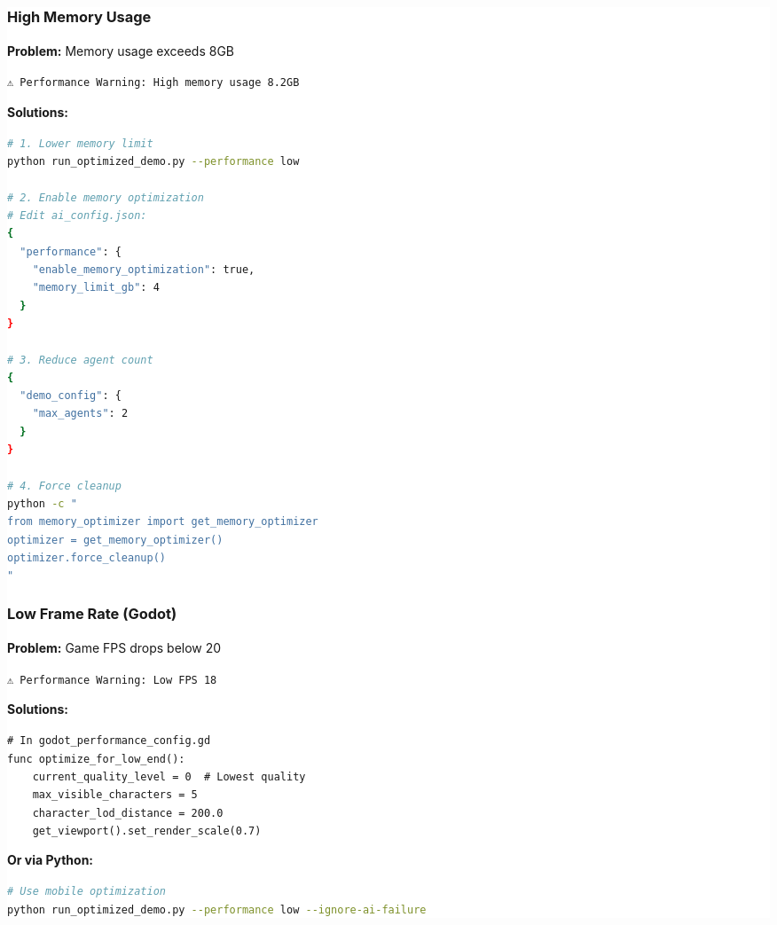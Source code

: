 ### High Memory Usage

**Problem:** Memory usage exceeds 8GB
```
⚠️ Performance Warning: High memory usage 8.2GB
```

**Solutions:**
```bash
# 1. Lower memory limit
python run_optimized_demo.py --performance low

# 2. Enable memory optimization
# Edit ai_config.json:
{
  "performance": {
    "enable_memory_optimization": true,
    "memory_limit_gb": 4
  }
}

# 3. Reduce agent count
{
  "demo_config": {
    "max_agents": 2
  }
}

# 4. Force cleanup
python -c "
from memory_optimizer import get_memory_optimizer
optimizer = get_memory_optimizer()
optimizer.force_cleanup()
"
```

### Low Frame Rate (Godot)

**Problem:** Game FPS drops below 20
```
⚠️ Performance Warning: Low FPS 18
```

**Solutions:**
```gdscript
# In godot_performance_config.gd
func optimize_for_low_end():
    current_quality_level = 0  # Lowest quality
    max_visible_characters = 5
    character_lod_distance = 200.0
    get_viewport().set_render_scale(0.7)
```

**Or via Python:**
```bash
# Use mobile optimization
python run_optimized_demo.py --performance low --ignore-ai-failure
```
